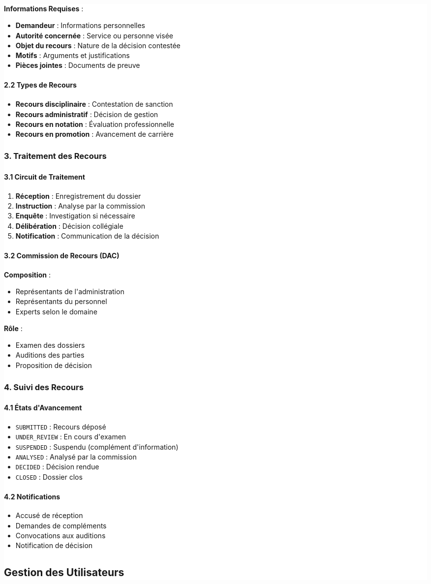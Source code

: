 **Informations Requises** :
- **Demandeur** : Informations personnelles
- **Autorité concernée** : Service ou personne visée
- **Objet du recours** : Nature de la décision contestée
- **Motifs** : Arguments et justifications
- **Pièces jointes** : Documents de preuve

#### 2.2 Types de Recours
- **Recours disciplinaire** : Contestation de sanction
- **Recours administratif** : Décision de gestion
- **Recours en notation** : Évaluation professionnelle
- **Recours en promotion** : Avancement de carrière

### 3. Traitement des Recours

#### 3.1 Circuit de Traitement
1. **Réception** : Enregistrement du dossier
2. **Instruction** : Analyse par la commission
3. **Enquête** : Investigation si nécessaire
4. **Délibération** : Décision collégiale
5. **Notification** : Communication de la décision

#### 3.2 Commission de Recours (DAC)
**Composition** :
- Représentants de l'administration
- Représentants du personnel
- Experts selon le domaine

**Rôle** :
- Examen des dossiers
- Auditions des parties
- Proposition de décision

### 4. Suivi des Recours

#### 4.1 États d'Avancement
- `SUBMITTED` : Recours déposé
- `UNDER_REVIEW` : En cours d'examen
- `SUSPENDED` : Suspendu (complément d'information)
- `ANALYSED` : Analysé par la commission
- `DECIDED` : Décision rendue
- `CLOSED` : Dossier clos

#### 4.2 Notifications
- Accusé de réception
- Demandes de compléments
- Convocations aux auditions
- Notification de décision

## Gestion des Utilisateurs

